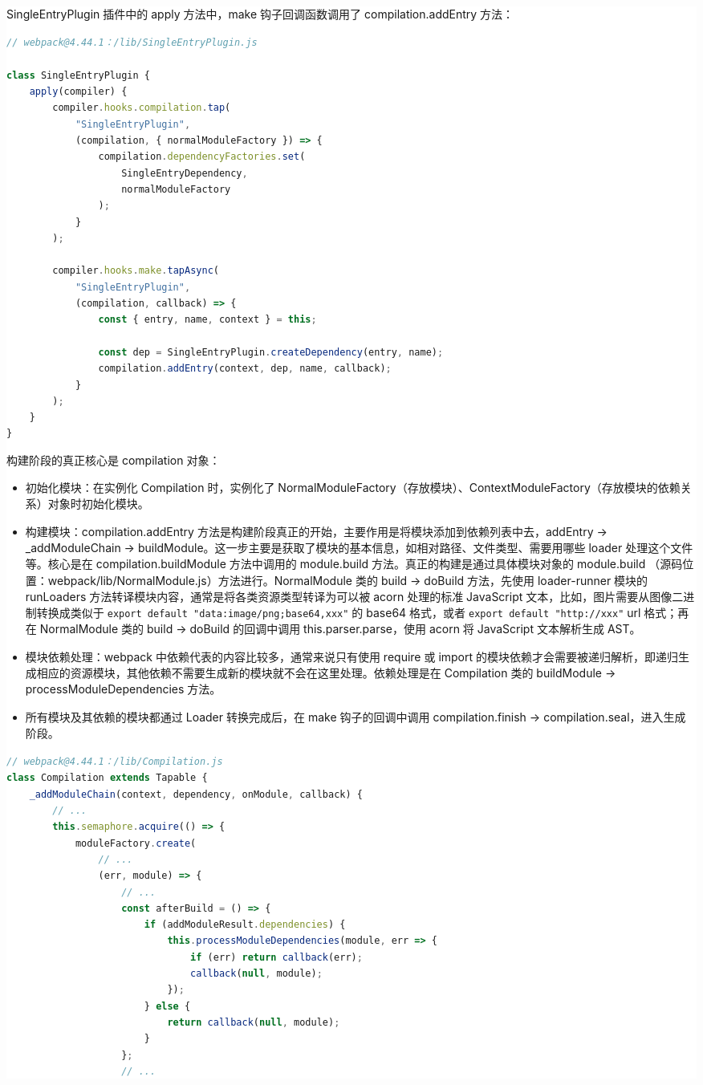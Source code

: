 SingleEntryPlugin 插件中的 apply 方法中，make 钩子回调函数调用了 compilation.addEntry 方法：

```javascript
// webpack@4.44.1：/lib/SingleEntryPlugin.js

class SingleEntryPlugin {
	apply(compiler) {
		compiler.hooks.compilation.tap(
			"SingleEntryPlugin",
			(compilation, { normalModuleFactory }) => {
				compilation.dependencyFactories.set(
					SingleEntryDependency,
					normalModuleFactory
				);
			}
		);

		compiler.hooks.make.tapAsync(
			"SingleEntryPlugin",
			(compilation, callback) => {
				const { entry, name, context } = this;

				const dep = SingleEntryPlugin.createDependency(entry, name);
				compilation.addEntry(context, dep, name, callback);
			}
		);
	}
}
```

构建阶段的真正核心是 compilation 对象：

* 初始化模块：在实例化 Compilation 时，实例化了 NormalModuleFactory（存放模块）、ContextModuleFactory（存放模块的依赖关系）对象时初始化模块。
* 构建模块：compilation.addEntry 方法是构建阶段真正的开始，主要作用是将模块添加到依赖列表中去，addEntry -> _addModuleChain -> buildModule。这一步主要是获取了模块的基本信息，如相对路径、文件类型、需要用哪些 loader 处理这个文件等。核心是在 compilation.buildModule 方法中调用的 module.build 方法。真正的构建是通过具体模块对象的 module.build （源码位置：webpack/lib/NormalModule.js）方法进行。NormalModule 类的 build -> doBuild 方法，先使用 loader-runner 模块的 runLoaders 方法转译模块内容，通常是将各类资源类型转译为可以被 acorn 处理的标准 JavaScript 文本，比如，图片需要从图像二进制转换成类似于 `export default "data:image/png;base64,xxx"` 的 base64 格式，或者 `export default "http://xxx"` url 格式；再在 NormalModule 类的 build -> doBuild 的回调中调用 this.parser.parse，使用 acorn 将 JavaScript 文本解析生成 AST。
* 模块依赖处理：webpack 中依赖代表的内容比较多，通常来说只有使用 require 或 import 的模块依赖才会需要被递归解析，即递归生成相应的资源模块，其他依赖不需要生成新的模块就不会在这里处理。依赖处理是在 Compilation 类的 buildModule -> processModuleDependencies 方法。

* 所有模块及其依赖的模块都通过 Loader 转换完成后，在 make 钩子的回调中调用 compilation.finish -> compilation.seal，进入生成阶段。

```javascript
// webpack@4.44.1：/lib/Compilation.js
class Compilation extends Tapable {
	_addModuleChain(context, dependency, onModule, callback) {
		// ...
		this.semaphore.acquire(() => {
			moduleFactory.create(
				// ...
				(err, module) => {
					// ...
					const afterBuild = () => {
						if (addModuleResult.dependencies) {
							this.processModuleDependencies(module, err => {
								if (err) return callback(err);
								callback(null, module);
							});
						} else {
							return callback(null, module);
						}
					};
					// ...
```